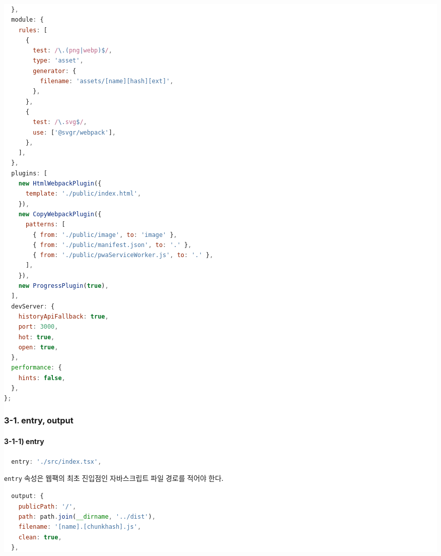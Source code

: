 ```javascript
  },
  module: {
    rules: [
      {
        test: /\.(png|webp)$/,
        type: 'asset',
        generator: {
          filename: 'assets/[name][hash][ext]',
        },
      },
      {
        test: /\.svg$/,
        use: ['@svgr/webpack'],
      },
    ],
  },
  plugins: [
    new HtmlWebpackPlugin({
      template: './public/index.html',
    }),
    new CopyWebpackPlugin({
      patterns: [
        { from: './public/image', to: 'image' },
        { from: './public/manifest.json', to: '.' },
        { from: './public/pwaServiceWorker.js', to: '.' },
      ],
    }),
    new ProgressPlugin(true),
  ],
  devServer: {
    historyApiFallback: true,
    port: 3000,
    hot: true,
    open: true,
  },
  performance: {
    hints: false,
  },
};
```

### 3-1. entry, output

#### 3-1-1) entry

```jsx
  entry: './src/index.tsx',
```

`entry` 속성은 웹팩의 최초 진입점인 자바스크립트 파일 경로를 적어야 한다.

```jsx
  output: {
    publicPath: '/',
    path: path.join(__dirname, '../dist'),
    filename: '[name].[chunkhash].js',
    clean: true,
  },
```
